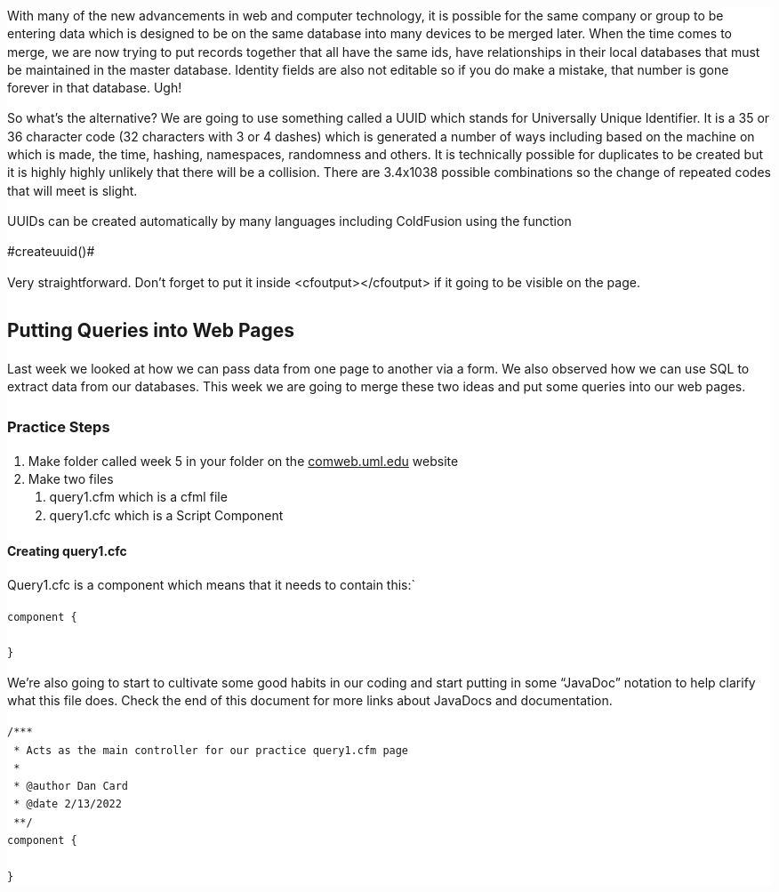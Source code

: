 With many of the new advancements in web and computer technology, it is possible for the same company or group to be entering data which is designed to be on the same database into many devices to be merged later. When the time comes to merge, we are now trying to put records together that all have the same ids, have relationships in their local databases that must be maintained in the master database. Identity fields are also not editable so if you do make a mistake, that number is gone forever in that database. Ugh!

So what’s the alternative? We are going to use something called a UUID which stands for Universally Unique Identifier. It is a 35 or 36 character code (32 characters with 3 or 4 dashes) which is generated a number of ways including based on the machine on which is made, the time, hashing, namespaces, randomness and others. It is technically possible for duplicates to be created but it is highly highly unlikely that there will be a collision. There are 3.4x1038 possible combinations so the change of repeated codes that will meet is slight.

UUIDs can be created automatically by many languages including ColdFusion using the function

\#createuuid()#

Very straightforward. Don’t forget to put it inside \<cfoutput>\</cfoutput> if it going to be visible on the page.

## Putting Queries into Web Pages

Last week we looked at how we can pass data from one page to another via a form. We also observed how we can use SQL to extract data from our databases. This week we are going to merge these two ideas and put some queries into our web pages.

### Practice Steps

1. Make folder called week 5 in your folder on the [comweb.uml.edu](http://comweb.uml.edu) website
2. Make two files
   1. query1.cfm which is a cfml file
   2. query1.cfc which is a Script Component

#### Creating query1.cfc

Query1.cfc is a component which means that it needs to contain this:\`

```
component {

}
```

We’re also going to start to cultivate some good habits in our coding and start putting in some “JavaDoc” notation to help clarify what this file does. Check the end of this document for more links about JavaDocs and documentation.

```
/***
 * Acts as the main controller for our practice query1.cfm page
 *
 * @author Dan Card
 * @date 2/13/2022
 **/
component {

}

```
